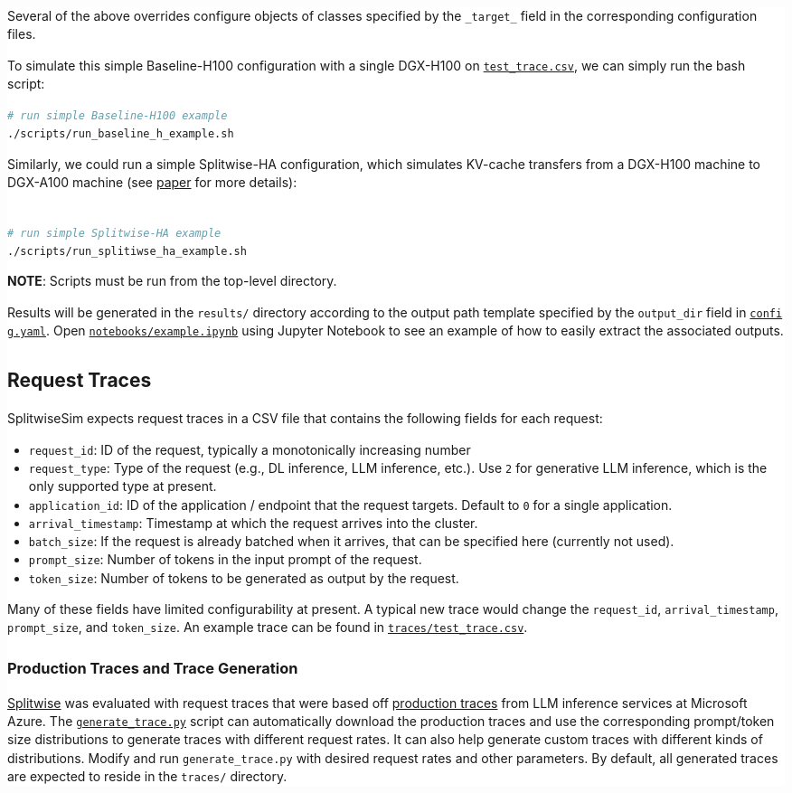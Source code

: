 Several of the above overrides configure objects of classes specified by the `_target_` field in the corresponding configuration files.

To simulate this simple Baseline-H100 configuration with a single DGX-H100 on [`test_trace.csv`](traces/test_trace.csv), we can simply run the bash script:

```bash
# run simple Baseline-H100 example
./scripts/run_baseline_h_example.sh
```

Similarly, we could run a simple Splitwise-HA configuration, which simulates KV-cache transfers from a DGX-H100 machine to DGX-A100 machine (see [paper](#reference) for more details):

```bash

# run simple Splitwise-HA example
./scripts/run_splitiwse_ha_example.sh
```

**NOTE**: Scripts must be run from the top-level directory.

Results will be generated in the `results/` directory according to the output path template specified by the `output_dir` field in [`config.yaml`](configs/config.yaml). Open [`notebooks/example.ipynb`](notebooks/example.ipynb) using Jupyter Notebook to see an example of how to easily extract the associated outputs.

## Request Traces

SplitwiseSim expects request traces in a CSV file that contains the following fields for each request:

- `request_id`: ID of the request, typically a monotonically increasing number
- `request_type`: Type of the request (e.g., DL inference, LLM inference, etc.). Use `2` for generative LLM inference, which is the only supported type at present.
- `application_id`: ID of the application / endpoint that the request targets. Default to `0` for a single application.
- `arrival_timestamp`: Timestamp at which the request arrives into the cluster.
- `batch_size`: If the request is already batched when it arrives, that can be specified here (currently not used).
- `prompt_size`: Number of tokens in the input prompt of the request.
- `token_size`: Number of tokens to be generated as output by the request.

Many of these fields have limited configurability at present. A typical new trace would change the `request_id`, `arrival_timestamp`, `prompt_size`, and `token_size`. An example trace can be found in [`traces/test_trace.csv`](traces/test_trace.csv).

### Production Traces and Trace Generation

[Splitwise](#reference) was evaluated with request traces that were based off [production traces](https://github.com/Azure/AzurePublicDataset/blob/master/AzureLLMInferenceDataset2023.md) from LLM inference services at Microsoft Azure. The [`generate_trace.py`](generate_trace.py) script can automatically download the production traces and use the corresponding prompt/token size distributions to generate traces with different request rates. It can also help generate custom traces with different kinds of distributions. Modify and run `generate_trace.py` with desired request rates and other parameters. By default, all generated traces are expected to reside in the `traces/` directory.
